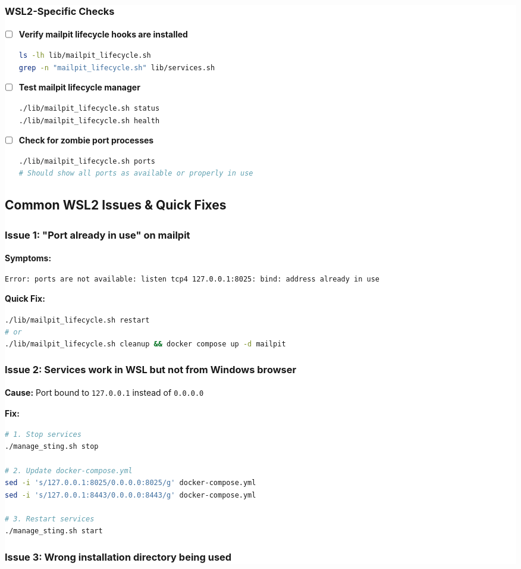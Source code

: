 ### WSL2-Specific Checks

- [ ] **Verify mailpit lifecycle hooks are installed**
  ```bash
  ls -lh lib/mailpit_lifecycle.sh
  grep -n "mailpit_lifecycle.sh" lib/services.sh
  ```

- [ ] **Test mailpit lifecycle manager**
  ```bash
  ./lib/mailpit_lifecycle.sh status
  ./lib/mailpit_lifecycle.sh health
  ```

- [ ] **Check for zombie port processes**
  ```bash
  ./lib/mailpit_lifecycle.sh ports
  # Should show all ports as available or properly in use
  ```

## Common WSL2 Issues & Quick Fixes

### Issue 1: "Port already in use" on mailpit

**Symptoms:**
```
Error: ports are not available: listen tcp4 127.0.0.1:8025: bind: address already in use
```

**Quick Fix:**
```bash
./lib/mailpit_lifecycle.sh restart
# or
./lib/mailpit_lifecycle.sh cleanup && docker compose up -d mailpit
```

### Issue 2: Services work in WSL but not from Windows browser

**Cause:** Port bound to `127.0.0.1` instead of `0.0.0.0`

**Fix:**
```bash
# 1. Stop services
./manage_sting.sh stop

# 2. Update docker-compose.yml
sed -i 's/127.0.0.1:8025/0.0.0.0:8025/g' docker-compose.yml
sed -i 's/127.0.0.1:8443/0.0.0.0:8443/g' docker-compose.yml

# 3. Restart services
./manage_sting.sh start
```

### Issue 3: Wrong installation directory being used
